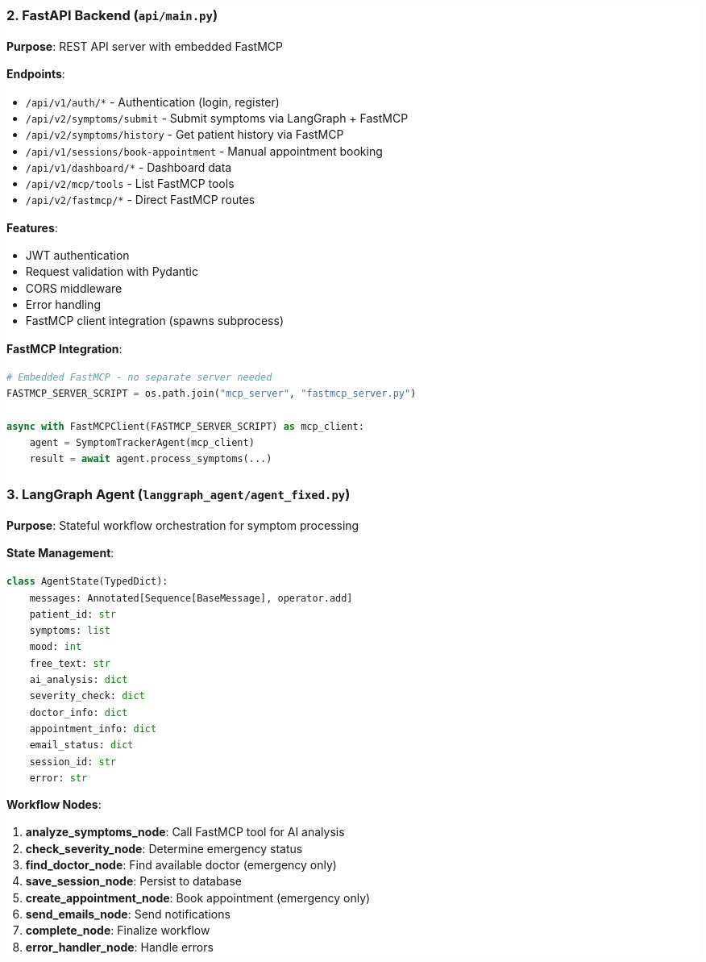 ### 2. FastAPI Backend (`api/main.py`)

**Purpose**: REST API server with embedded FastMCP

**Endpoints**:
- `/api/v1/auth/*` - Authentication (login, register)
- `/api/v2/symptoms/submit` - Submit symptoms via LangGraph + FastMCP
- `/api/v2/symptoms/history` - Get patient history via FastMCP
- `/api/v1/sessions/book-appointment` - Manual appointment booking
- `/api/v1/dashboard/*` - Dashboard data
- `/api/v2/mcp/tools` - List FastMCP tools
- `/api/v2/fastmcp/*` - Direct FastMCP routes

**Features**:
- JWT authentication
- Request validation with Pydantic
- CORS middleware
- Error handling
- FastMCP client integration (spawns subprocess)

**FastMCP Integration**:
```python
# Embedded FastMCP - no separate server needed
FASTMCP_SERVER_SCRIPT = os.path.join("mcp_server", "fastmcp_server.py")

async with FastMCPClient(FASTMCP_SERVER_SCRIPT) as mcp_client:
    agent = SymptomTrackerAgent(mcp_client)
    result = await agent.process_symptoms(...)
```

### 3. LangGraph Agent (`langgraph_agent/agent_fixed.py`)

**Purpose**: Stateful workflow orchestration for symptom processing

**State Management**:
```python
class AgentState(TypedDict):
    messages: Annotated[Sequence[BaseMessage], operator.add]
    patient_id: str
    symptoms: list
    mood: int
    free_text: str
    ai_analysis: dict
    severity_check: dict
    doctor_info: dict
    appointment_info: dict
    email_status: dict
    session_id: str
    error: str
```

**Workflow Nodes**:
1. **analyze_symptoms_node**: Call FastMCP tool for AI analysis
2. **check_severity_node**: Determine emergency status
3. **find_doctor_node**: Find available doctor (emergency only)
4. **save_session_node**: Persist to database
5. **create_appointment_node**: Book appointment (emergency only)
6. **send_emails_node**: Send notifications
7. **complete_node**: Finalize workflow
8. **error_handler_node**: Handle errors
